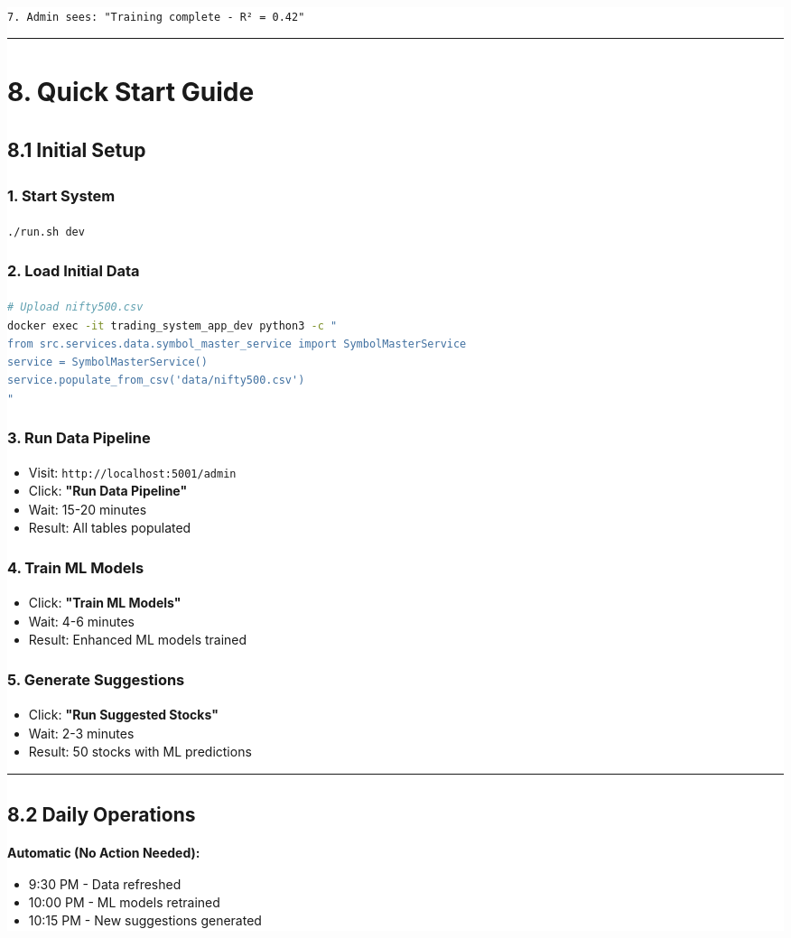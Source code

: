 ```
7. Admin sees: "Training complete - R² = 0.42"
```

---

# 8. Quick Start Guide

## 8.1 Initial Setup

### **1. Start System**
```bash
./run.sh dev
```

### **2. Load Initial Data**
```bash
# Upload nifty500.csv
docker exec -it trading_system_app_dev python3 -c "
from src.services.data.symbol_master_service import SymbolMasterService
service = SymbolMasterService()
service.populate_from_csv('data/nifty500.csv')
"
```

### **3. Run Data Pipeline**
- Visit: `http://localhost:5001/admin`
- Click: **"Run Data Pipeline"**
- Wait: 15-20 minutes
- Result: All tables populated

### **4. Train ML Models**
- Click: **"Train ML Models"**
- Wait: 4-6 minutes
- Result: Enhanced ML models trained

### **5. Generate Suggestions**
- Click: **"Run Suggested Stocks"**
- Wait: 2-3 minutes
- Result: 50 stocks with ML predictions

---

## 8.2 Daily Operations

**Automatic (No Action Needed):**
- 9:30 PM - Data refreshed
- 10:00 PM - ML models retrained
- 10:15 PM - New suggestions generated
